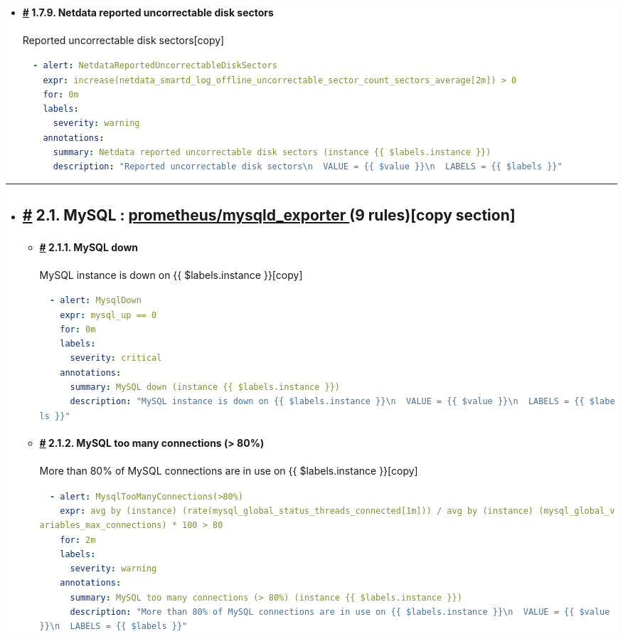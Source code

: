   - #### [#](https://awesome-prometheus-alerts.grep.to/rules#rule-netdata-1-9) 1.7.9. Netdata reported uncorrectable disk sectors

    Reported uncorrectable disk sectors[copy]

    ```yaml
      - alert: NetdataReportedUncorrectableDiskSectors
        expr: increase(netdata_smartd_log_offline_uncorrectable_sector_count_sectors_average[2m]) > 0
        for: 0m
        labels:
          severity: warning
        annotations:
          summary: Netdata reported uncorrectable disk sectors (instance {{ $labels.instance }})
          description: "Reported uncorrectable disk sectors\n  VALUE = {{ $value }}\n  LABELS = {{ $labels }}"
    ```

  ------

- ## [#](https://awesome-prometheus-alerts.grep.to/rules#mysql-1) 2.1. MySQL : [prometheus/mysqld_exporter ](https://github.com/prometheus/mysqld_exporter)(9 rules)[copy section]

  - #### [#](https://awesome-prometheus-alerts.grep.to/rules#rule-mysql-1-1) 2.1.1. MySQL down

    MySQL instance is down on {{ $labels.instance }}[copy]

    ```yaml
      - alert: MysqlDown
        expr: mysql_up == 0
        for: 0m
        labels:
          severity: critical
        annotations:
          summary: MySQL down (instance {{ $labels.instance }})
          description: "MySQL instance is down on {{ $labels.instance }}\n  VALUE = {{ $value }}\n  LABELS = {{ $labels }}"
    ```

  - #### [#](https://awesome-prometheus-alerts.grep.to/rules#rule-mysql-1-2) 2.1.2. MySQL too many connections (> 80%)

    More than 80% of MySQL connections are in use on {{ $labels.instance }}[copy]

    ```yaml
      - alert: MysqlTooManyConnections(>80%)
        expr: avg by (instance) (rate(mysql_global_status_threads_connected[1m])) / avg by (instance) (mysql_global_variables_max_connections) * 100 > 80
        for: 2m
        labels:
          severity: warning
        annotations:
          summary: MySQL too many connections (> 80%) (instance {{ $labels.instance }})
          description: "More than 80% of MySQL connections are in use on {{ $labels.instance }}\n  VALUE = {{ $value }}\n  LABELS = {{ $labels }}"
    ```
